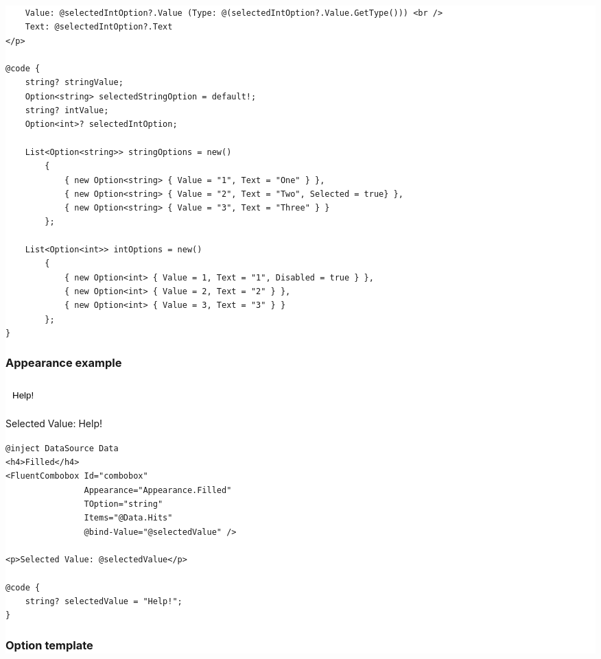 ```razor
    Value: @selectedIntOption?.Value (Type: @(selectedIntOption?.Value.GetType())) <br />
    Text: @selectedIntOption?.Text
</p>

@code {
    string? stringValue;
    Option<string> selectedStringOption = default!;
    string? intValue;
    Option<int>? selectedIntOption;

    List<Option<string>> stringOptions = new()
        {
            { new Option<string> { Value = "1", Text = "One" } },
            { new Option<string> { Value = "2", Text = "Two", Selected = true} },
            { new Option<string> { Value = "3", Text = "Three" } }
        };

    List<Option<int>> intOptions = new()
        {
            { new Option<int> { Value = 1, Text = "1", Disabled = true } },
            { new Option<int> { Value = 2, Text = "2" } },
            { new Option<int> { Value = 3, Text = "3" } }
        };
}
```

### Appearance example

<div style="background-color: var(--neutral-fill-input-rest); padding: 8px; border-radius: 4px; display: inline-block;">
    <input type="text" value="Help!" style="background: none; border: none; width: 100%;">
</div>
<p>Selected Value: Help!</p>

```razor
@inject DataSource Data
<h4>Filled</h4>
<FluentCombobox Id="combobox" 
                Appearance="Appearance.Filled"                
                TOption="string"
                Items="@Data.Hits"
                @bind-Value="@selectedValue" />

<p>Selected Value: @selectedValue</p>

@code {
    string? selectedValue = "Help!";
}
```

### Option template
